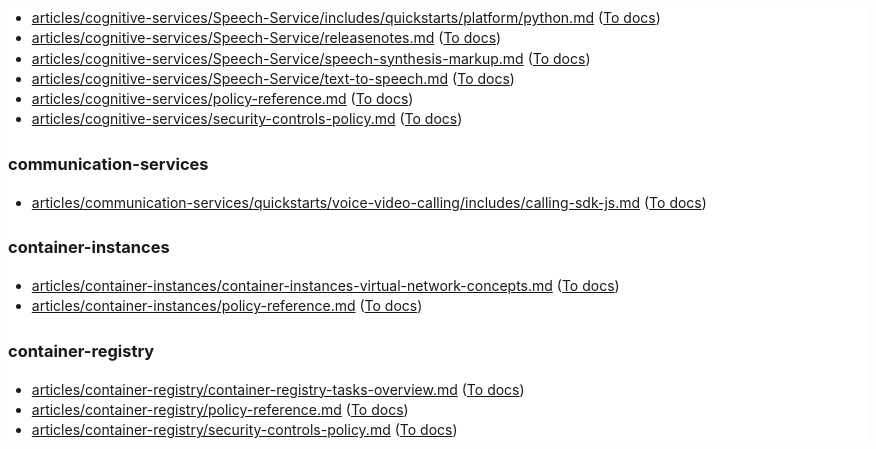 - [articles/cognitive-services/Speech-Service/includes/quickstarts/platform/python.md](https://github.com/MicrosoftDocs/azure-docs/compare/720b000..73758bd#diff-e1fc3c3984feaf9d67edb1f74f646e364cdb6ea86d868bf608816a0ff2b31980) ([To docs](https://docs.microsoft.com/en-us/azure/cognitive-services/Speech-Service/includes/quickstarts/platform/python?WT.mc_id=AZ-MVP-5003408))
- [articles/cognitive-services/Speech-Service/releasenotes.md](https://github.com/MicrosoftDocs/azure-docs/compare/720b000..73758bd#diff-1cc8fe8c7bd26e4ebf5d6b1708e3704573f0ad74eb64a468b617977713ad9a89) ([To docs](https://docs.microsoft.com/en-us/azure/cognitive-services/Speech-Service/releasenotes?WT.mc_id=AZ-MVP-5003408))
- [articles/cognitive-services/Speech-Service/speech-synthesis-markup.md](https://github.com/MicrosoftDocs/azure-docs/compare/720b000..73758bd#diff-fbd9a0d340a86f28004ef9d21d511ef0721421a8efd36b8071b64fa5b4c8f1eb) ([To docs](https://docs.microsoft.com/en-us/azure/cognitive-services/Speech-Service/speech-synthesis-markup?WT.mc_id=AZ-MVP-5003408))
- [articles/cognitive-services/Speech-Service/text-to-speech.md](https://github.com/MicrosoftDocs/azure-docs/compare/720b000..73758bd#diff-952e96b10185053744edbb5f5565befa4f04231e63234fa05969e27534730446) ([To docs](https://docs.microsoft.com/en-us/azure/cognitive-services/Speech-Service/text-to-speech?WT.mc_id=AZ-MVP-5003408))
- [articles/cognitive-services/policy-reference.md](https://github.com/MicrosoftDocs/azure-docs/compare/720b000..73758bd#diff-8d2e5b259d60231a1f7382eb5d29d1f6a8e3e215f0d402274956ee62b76dad74) ([To docs](https://docs.microsoft.com/en-us/azure/cognitive-services/policy-reference?WT.mc_id=AZ-MVP-5003408))
- [articles/cognitive-services/security-controls-policy.md](https://github.com/MicrosoftDocs/azure-docs/compare/720b000..73758bd#diff-979ac4e233c1fa6f85f8880660bff0b32121c8f0d37bd69639d865eeb78ca504) ([To docs](https://docs.microsoft.com/en-us/azure/cognitive-services/security-controls-policy?WT.mc_id=AZ-MVP-5003408))
    
### communication-services
- [articles/communication-services/quickstarts/voice-video-calling/includes/calling-sdk-js.md](https://github.com/MicrosoftDocs/azure-docs/compare/720b000..73758bd#diff-d5f6833ecae17b292fc2108e4373066f57bcab2ff43906d69bde92389f1210de) ([To docs](https://docs.microsoft.com/en-us/azure/communication-services/quickstarts/voice-video-calling/includes/calling-sdk-js?WT.mc_id=AZ-MVP-5003408))
    
### container-instances
- [articles/container-instances/container-instances-virtual-network-concepts.md](https://github.com/MicrosoftDocs/azure-docs/compare/720b000..73758bd#diff-d26bebdd55a21ca9ff736da45c617297b9870e00a4f331c844ad1a2a543fa769) ([To docs](https://docs.microsoft.com/en-us/azure/container-instances/container-instances-virtual-network-concepts?WT.mc_id=AZ-MVP-5003408))
- [articles/container-instances/policy-reference.md](https://github.com/MicrosoftDocs/azure-docs/compare/720b000..73758bd#diff-2744239e4bd00d1cad87842268e135123497be09f6e2d77078afde654c78acff) ([To docs](https://docs.microsoft.com/en-us/azure/container-instances/policy-reference?WT.mc_id=AZ-MVP-5003408))
    
### container-registry
- [articles/container-registry/container-registry-tasks-overview.md](https://github.com/MicrosoftDocs/azure-docs/compare/720b000..73758bd#diff-a6b7dc547a12bca83b150731db3e98154319619966b0215fac14d1628aa6321a) ([To docs](https://docs.microsoft.com/en-us/azure/container-registry/container-registry-tasks-overview?WT.mc_id=AZ-MVP-5003408))
- [articles/container-registry/policy-reference.md](https://github.com/MicrosoftDocs/azure-docs/compare/720b000..73758bd#diff-7c8d6525be9f7eb9cc30c4628da8e28ad3474898d607861096f6ad3237e0d66d) ([To docs](https://docs.microsoft.com/en-us/azure/container-registry/policy-reference?WT.mc_id=AZ-MVP-5003408))
- [articles/container-registry/security-controls-policy.md](https://github.com/MicrosoftDocs/azure-docs/compare/720b000..73758bd#diff-2e8de4959e62dff1ce6915d0251b17fd3e962422c5960da697124d953a47fa5e) ([To docs](https://docs.microsoft.com/en-us/azure/container-registry/security-controls-policy?WT.mc_id=AZ-MVP-5003408))
    